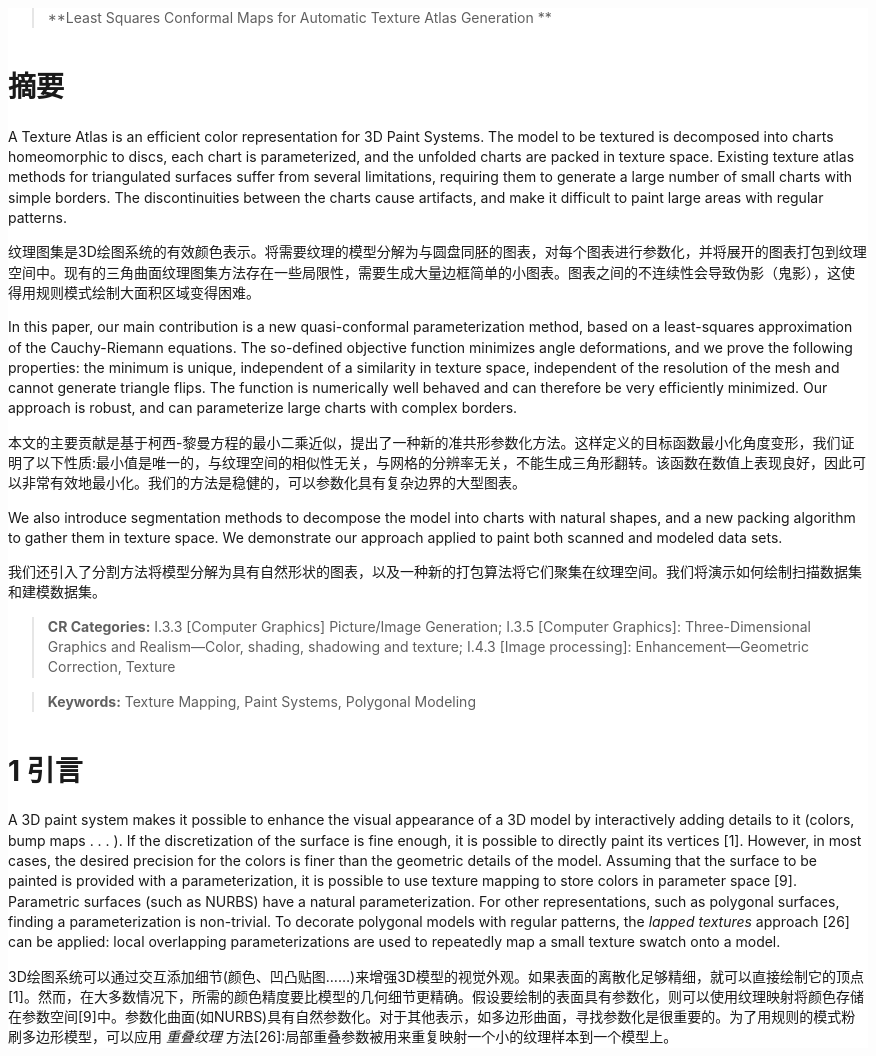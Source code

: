 > **Least Squares Conformal Maps  for Automatic Texture Atlas Generation  **



# 摘要

A Texture Atlas is an efficient color representation for 3D Paint Systems. The model to be textured is decomposed into charts homeomorphic to discs, each chart is parameterized, and the unfolded charts are packed in texture space. Existing texture atlas methods for triangulated surfaces suffer from several limitations, requiring them to generate a large number of small charts with simple borders. The discontinuities between the charts cause artifacts, and make it difficult to paint large areas with regular patterns.

纹理图集是3D绘图系统的有效颜色表示。将需要纹理的模型分解为与圆盘同胚的图表，对每个图表进行参数化，并将展开的图表打包到纹理空间中。现有的三角曲面纹理图集方法存在一些局限性，需要生成大量边框简单的小图表。图表之间的不连续性会导致伪影（鬼影），这使得用规则模式绘制大面积区域变得困难。

In this paper, our main contribution is a new quasi-conformal parameterization method, based on a least-squares approximation of the Cauchy-Riemann equations. The so-defined objective function minimizes angle deformations, and we prove the following properties: the minimum is unique, independent of a similarity in texture space, independent of the resolution of the mesh and cannot generate triangle flips. The function is numerically well behaved and can therefore be very efficiently minimized. Our approach is robust, and can parameterize large charts with complex borders.

本文的主要贡献是基于柯西-黎曼方程的最小二乘近似，提出了一种新的准共形参数化方法。这样定义的目标函数最小化角度变形，我们证明了以下性质:最小值是唯一的，与纹理空间的相似性无关，与网格的分辨率无关，不能生成三角形翻转。该函数在数值上表现良好，因此可以非常有效地最小化。我们的方法是稳健的，可以参数化具有复杂边界的大型图表。

We also introduce segmentation methods to decompose the model into charts with natural shapes, and a new packing algorithm to gather them in texture space. We demonstrate our approach applied to paint both scanned and modeled data sets.

我们还引入了分割方法将模型分解为具有自然形状的图表，以及一种新的打包算法将它们聚集在纹理空间。我们将演示如何绘制扫描数据集和建模数据集。

> **CR Categories:** I.3.3 [Computer Graphics] Picture/Image Generation; I.3.5 [Computer Graphics]: Three-Dimensional Graphics and Realism—Color, shading, shadowing and texture; I.4.3 [Image processing]: Enhancement—Geometric Correction, Texture

> **Keywords:** Texture Mapping, Paint Systems, Polygonal Modeling



# 1 引言

A 3D paint system makes it possible to enhance the visual appearance of a 3D model by interactively adding details to it (colors, bump maps . . . ). If the discretization of the surface is fine enough, it is possible to directly paint its vertices [1]. However, in most cases, the desired precision for the colors is finer than the geometric details of the model. Assuming that the surface to be painted is provided with a parameterization, it is possible to use texture mapping to store colors in parameter space [9]. Parametric surfaces (such as NURBS) have a natural parameterization. For other representations, such as polygonal surfaces, finding a parameterization is non-trivial. To decorate polygonal models with regular patterns, the *lapped textures* approach [26] can be applied: local overlapping parameterizations are used to repeatedly map a small texture swatch onto a model.

3D绘图系统可以通过交互添加细节(颜色、凹凸贴图……)来增强3D模型的视觉外观。如果表面的离散化足够精细，就可以直接绘制它的顶点[1]。然而，在大多数情况下，所需的颜色精度要比模型的几何细节更精确。假设要绘制的表面具有参数化，则可以使用纹理映射将颜色存储在参数空间[9]中。参数化曲面(如NURBS)具有自然参数化。对于其他表示，如多边形曲面，寻找参数化是很重要的。为了用规则的模式粉刷多边形模型，可以应用 *重叠纹理* 方法[26]:局部重叠参数被用来重复映射一个小的纹理样本到一个模型上。
